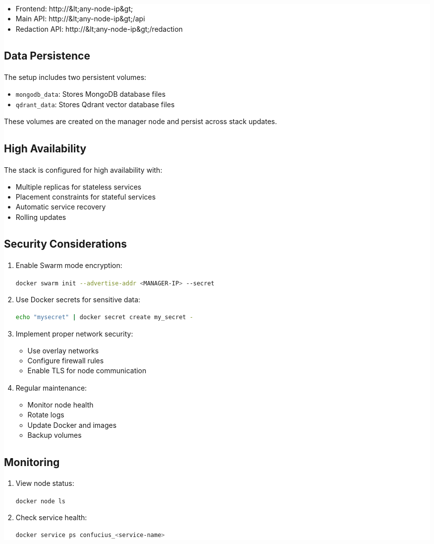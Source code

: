 - Frontend: http://\&lt;any-node-ip\&gt;
- Main API: http://\&lt;any-node-ip\&gt;/api
- Redaction API: http://\&lt;any-node-ip\&gt;/redaction

## Data Persistence

The setup includes two persistent volumes:
- `mongodb_data`: Stores MongoDB database files
- `qdrant_data`: Stores Qdrant vector database files

These volumes are created on the manager node and persist across stack updates.

## High Availability

The stack is configured for high availability with:
- Multiple replicas for stateless services
- Placement constraints for stateful services
- Automatic service recovery
- Rolling updates

## Security Considerations

1. Enable Swarm mode encryption:
   ```bash
   docker swarm init --advertise-addr <MANAGER-IP> --secret
   ```

2. Use Docker secrets for sensitive data:
   ```bash
   echo "mysecret" | docker secret create my_secret -
   ```

3. Implement proper network security:
   - Use overlay networks
   - Configure firewall rules
   - Enable TLS for node communication

4. Regular maintenance:
   - Monitor node health
   - Rotate logs
   - Update Docker and images
   - Backup volumes

## Monitoring

1. View node status:
   ```bash
   docker node ls
   ```

2. Check service health:
   ```bash
   docker service ps confucius_<service-name>
   ```

